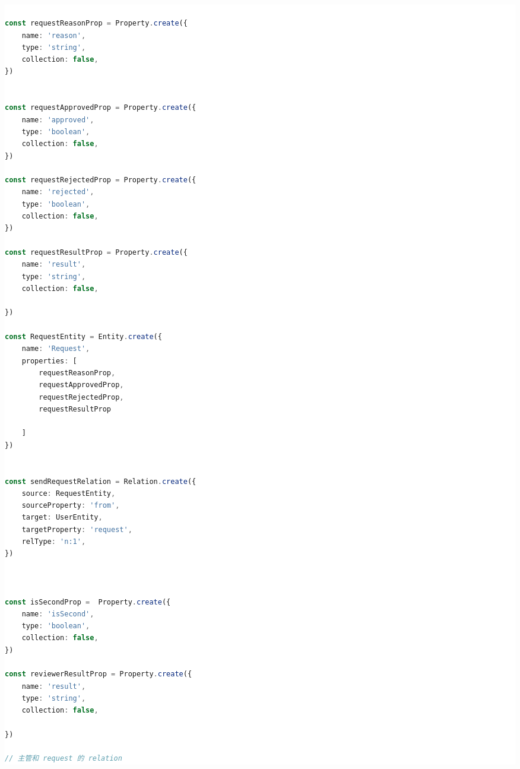 ```typescript

const requestReasonProp = Property.create({
    name: 'reason',
    type: 'string',
    collection: false,
})


const requestApprovedProp = Property.create({
    name: 'approved',
    type: 'boolean',
    collection: false,
})

const requestRejectedProp = Property.create({
    name: 'rejected',
    type: 'boolean',
    collection: false,
})

const requestResultProp = Property.create({
    name: 'result',
    type: 'string',
    collection: false,

})

const RequestEntity = Entity.create({
    name: 'Request',
    properties: [
        requestReasonProp,
        requestApprovedProp,
        requestRejectedProp,
        requestResultProp

    ]
})


const sendRequestRelation = Relation.create({
    source: RequestEntity,
    sourceProperty: 'from',
    target: UserEntity,
    targetProperty: 'request',
    relType: 'n:1',
})



const isSecondProp =  Property.create({
    name: 'isSecond',
    type: 'boolean',
    collection: false,
})

const reviewerResultProp = Property.create({
    name: 'result',
    type: 'string',
    collection: false,

})

// 主管和 request 的 relation
```